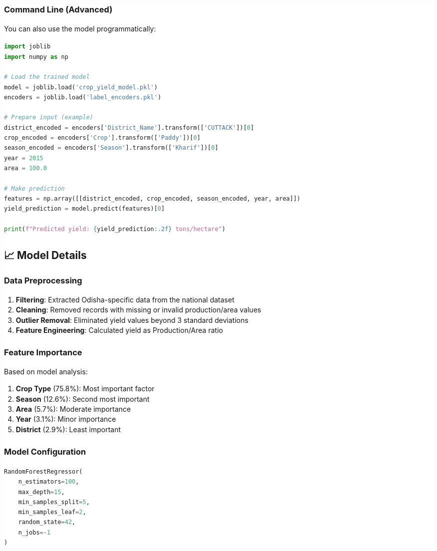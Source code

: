 ### Command Line (Advanced)

You can also use the model programmatically:

```python
import joblib
import numpy as np

# Load the trained model
model = joblib.load('crop_yield_model.pkl')
encoders = joblib.load('label_encoders.pkl')

# Prepare input (example)
district_encoded = encoders['District_Name'].transform(['CUTTACK'])[0]
crop_encoded = encoders['Crop'].transform(['Paddy'])[0]
season_encoded = encoders['Season'].transform(['Kharif'])[0]
year = 2015
area = 100.0

# Make prediction
features = np.array([[district_encoded, crop_encoded, season_encoded, year, area]])
yield_prediction = model.predict(features)[0]

print(f"Predicted yield: {yield_prediction:.2f} tons/hectare")
```

## 📈 Model Details

### Data Preprocessing

1. **Filtering**: Extracted Odisha-specific data from the national dataset
2. **Cleaning**: Removed records with missing or invalid production/area values
3. **Outlier Removal**: Eliminated yield values beyond 3 standard deviations
4. **Feature Engineering**: Calculated yield as Production/Area ratio

### Feature Importance

Based on model analysis:

1. **Crop Type** (75.8%): Most important factor
2. **Season** (12.6%): Second most important
3. **Area** (5.7%): Moderate importance
4. **Year** (3.1%): Minor importance
5. **District** (2.9%): Least important

### Model Configuration

```python
RandomForestRegressor(
    n_estimators=100,
    max_depth=15,
    min_samples_split=5,
    min_samples_leaf=2,
    random_state=42,
    n_jobs=-1
)
```
